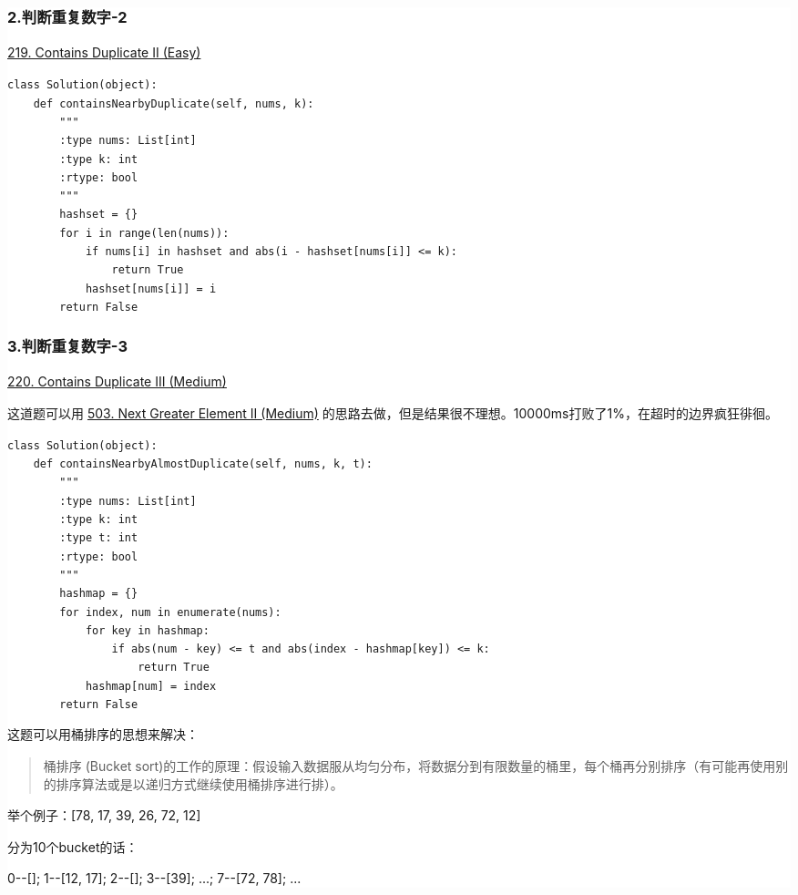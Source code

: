 ### 2.判断重复数字-2

[219\. Contains Duplicate II (Easy)](https://leetcode.com/problems/contains-duplicate-ii//)

```
class Solution(object):
    def containsNearbyDuplicate(self, nums, k):
        """
        :type nums: List[int]
        :type k: int
        :rtype: bool
        """
        hashset = {}
        for i in range(len(nums)):
            if nums[i] in hashset and abs(i - hashset[nums[i]] <= k):
                return True
            hashset[nums[i]] = i
        return False
```

### 3.判断重复数字-3

[220\. Contains Duplicate III (Medium)](https://leetcode.com/problems/contains-duplicate-iii/)

这道题可以用 [503\. Next Greater Element II (Medium)](https://leetcode.com/problems/next-greater-element-ii/description/) 的思路去做，但是结果很不理想。10000ms打败了1%，在超时的边界疯狂徘徊。

```
class Solution(object):
    def containsNearbyAlmostDuplicate(self, nums, k, t):
        """
        :type nums: List[int]
        :type k: int
        :type t: int
        :rtype: bool
        """
        hashmap = {}
        for index, num in enumerate(nums):
            for key in hashmap:
                if abs(num - key) <= t and abs(index - hashmap[key]) <= k:
                    return True
            hashmap[num] = index
        return False

```

这题可以用桶排序的思想来解决：

> 桶排序 (Bucket sort)的工作的原理：假设输入数据服从均匀分布，将数据分到有限数量的桶里，每个桶再分别排序（有可能再使用别的排序算法或是以递归方式继续使用桶排序进行排）。

举个例子：[78, 17, 39, 26, 72, 12]

分为10个bucket的话：

0--[]; 1--[12, 17]; 2--[]; 3--[39]; ...; 7--[72, 78]; ...
